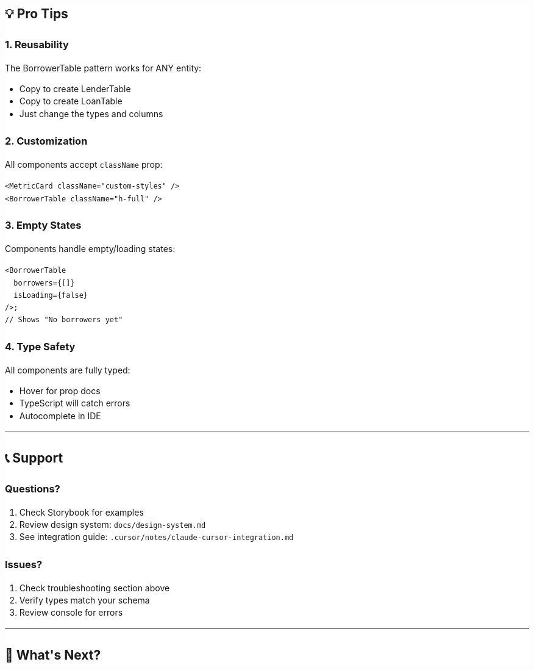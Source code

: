 ## 💡 Pro Tips

### 1. Reusability
The BorrowerTable pattern works for ANY entity:
- Copy to create LenderTable
- Copy to create LoanTable
- Just change the types and columns

### 2. Customization
All components accept `className` prop:
```tsx
<MetricCard className="custom-styles" />
<BorrowerTable className="h-full" />
```

### 3. Empty States
Components handle empty/loading states:
```tsx
<BorrowerTable
  borrowers={[]}
  isLoading={false}
/>;
// Shows "No borrowers yet"
```

### 4. Type Safety
All components are fully typed:
- Hover for prop docs
- TypeScript will catch errors
- Autocomplete in IDE

---

## 📞 Support

### Questions?
1. Check Storybook for examples
2. Review design system: `docs/design-system.md`
3. See integration guide: `.cursor/notes/claude-cursor-integration.md`

### Issues?
1. Check troubleshooting section above
2. Verify types match your schema
3. Review console for errors

---

## 🎊 What's Next?
